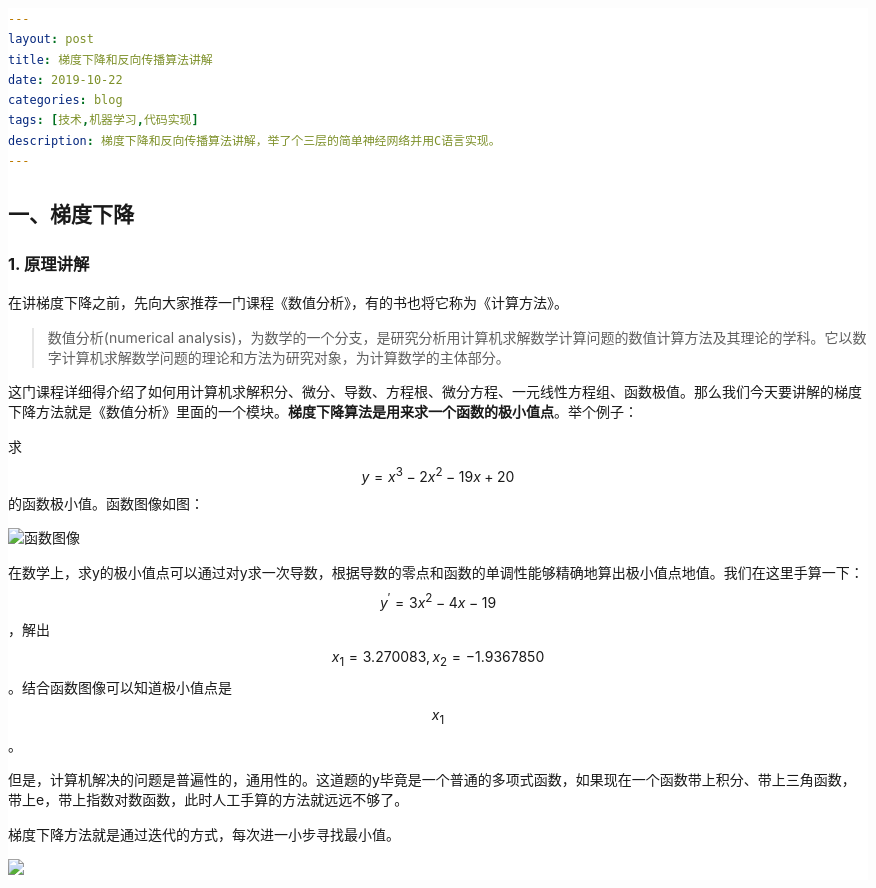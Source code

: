 ```yaml
---
layout: post
title: 梯度下降和反向传播算法讲解
date: 2019-10-22
categories: blog
tags: [技术,机器学习,代码实现]
description: 梯度下降和反向传播算法讲解，举了个三层的简单神经网络并用C语言实现。
---
```


<link
rel="stylesheet"
href="https://cdn.jsdelivr.net/npm/katex/dist/katex.min.css"
/>
<script
src="https://cdn.jsdelivr.net/combine/npm/katex/dist/katex.min.js,npm/katex/dist/contrib/mathtex-script-type.min.js,npm/katex/dist/contrib/auto-render.min.js"
defer="defer"
onload='renderMathInElement(document.body, { delimiters: [{ left: "$", right: "$", display: false }] })'
></script>

## 一、梯度下降

### 1. 原理讲解

在讲梯度下降之前，先向大家推荐一门课程《数值分析》，有的书也将它称为《计算方法》。

>数值分析(numerical analysis)，为数学的一个分支，是研究分析用计算机求解数学计算问题的数值计算方法及其理论的学科。它以数字计算机求解数学问题的理论和方法为研究对象，为计算数学的主体部分。

这门课程详细得介绍了如何用计算机求解积分、微分、导数、方程根、微分方程、一元线性方程组、函数极值。那么我们今天要讲解的梯度下降方法就是《数值分析》里面的一个模块。**梯度下降算法是用来求一个函数的极小值点**。举个例子：

求
$$y=x^{3} -2x^{2} -19x+20$$
的函数极小值。函数图像如图：

![函数图像](https://img-blog.csdnimg.cn/20191022163409961.png?x-oss-process=image/watermark,type_ZmFuZ3poZW5naGVpdGk,shadow_10,text_aHR0cHM6Ly9ibG9nLmNzZG4ubmV0L3UwMTIxMjE0Njg=,size_16,color_FFFFFF,t_70)

在数学上，求y的极小值点可以通过对y求一次导数，根据导数的零点和函数的单调性能够精确地算出极小值点地值。我们在这里手算一下：
$$y^{'}=3x^{2}-4x-19$$
，解出
$$x_{1}=3.270083, x_{2}=-1.9367850$$
。结合函数图像可以知道极小值点是
$$x_{1}$$
。

但是，计算机解决的问题是普遍性的，通用性的。这道题的y毕竟是一个普通的多项式函数，如果现在一个函数带上积分、带上三角函数，带上e，带上指数对数函数，此时人工手算的方法就远远不够了。

梯度下降方法就是通过迭代的方式，每次进一小步寻找最小值。

![](https://img-blog.csdnimg.cn/2019102216472217.png?x-oss-process=image/watermark,type_ZmFuZ3poZW5naGVpdGk,shadow_10,text_aHR0cHM6Ly9ibG9nLmNzZG4ubmV0L3UwMTIxMjE0Njg=,size_16,color_FFFFFF,t_70)
